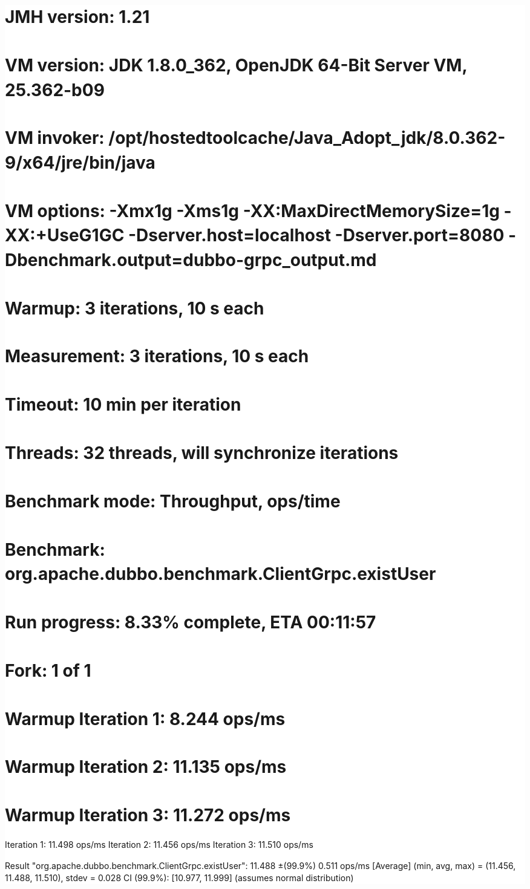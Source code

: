 
# JMH version: 1.21
# VM version: JDK 1.8.0_362, OpenJDK 64-Bit Server VM, 25.362-b09
# VM invoker: /opt/hostedtoolcache/Java_Adopt_jdk/8.0.362-9/x64/jre/bin/java
# VM options: -Xmx1g -Xms1g -XX:MaxDirectMemorySize=1g -XX:+UseG1GC -Dserver.host=localhost -Dserver.port=8080 -Dbenchmark.output=dubbo-grpc_output.md
# Warmup: 3 iterations, 10 s each
# Measurement: 3 iterations, 10 s each
# Timeout: 10 min per iteration
# Threads: 32 threads, will synchronize iterations
# Benchmark mode: Throughput, ops/time
# Benchmark: org.apache.dubbo.benchmark.ClientGrpc.existUser

# Run progress: 8.33% complete, ETA 00:11:57
# Fork: 1 of 1
# Warmup Iteration   1: 8.244 ops/ms
# Warmup Iteration   2: 11.135 ops/ms
# Warmup Iteration   3: 11.272 ops/ms
Iteration   1: 11.498 ops/ms
Iteration   2: 11.456 ops/ms
Iteration   3: 11.510 ops/ms


Result "org.apache.dubbo.benchmark.ClientGrpc.existUser":
  11.488 ±(99.9%) 0.511 ops/ms [Average]
  (min, avg, max) = (11.456, 11.488, 11.510), stdev = 0.028
  CI (99.9%): [10.977, 11.999] (assumes normal distribution)
